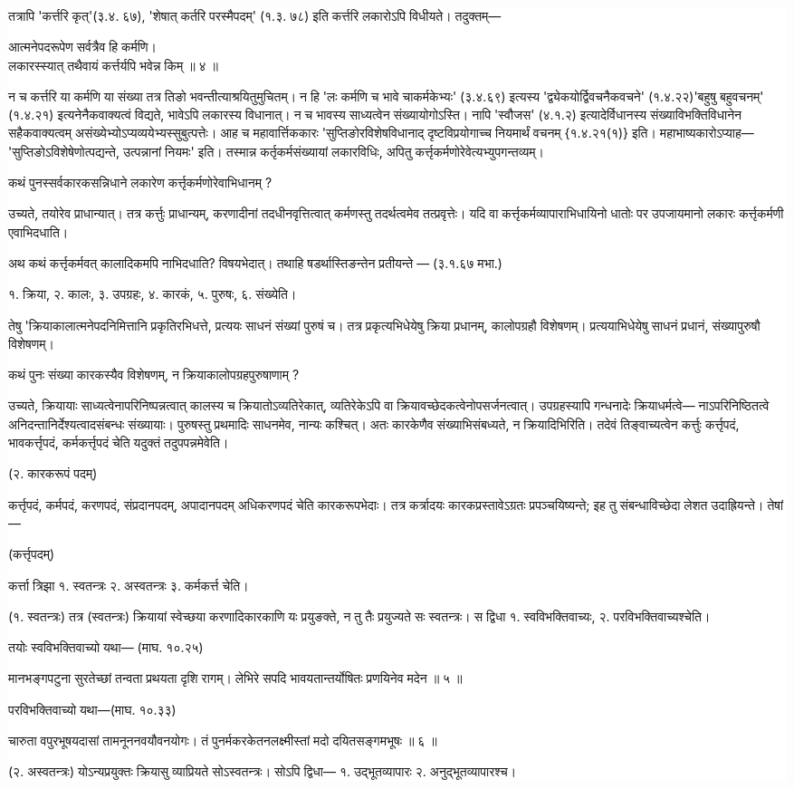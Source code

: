 तत्रापि 'कर्त्तरि कृत्'(३.४. ६७), 'शेषात् कर्तरि परस्मैपदम्' (१.३. ७८) इति कर्त्तरि लकारोऽपि विधीयते। तदुक्तम्—

आत्मनेपदरूपेण सर्वत्रैव हि कर्मणि।  
लकारस्स्यात् तथैवायं कर्त्तर्यपि भवेन्न किम् ॥ ४ ॥  

न च कर्त्तरि या कर्मणि या संख्या तत्र तिङो भवन्तीत्याश्रयितुमुचितम्। न हि 'लः कर्मणि च भावे चाकर्मकेभ्यः' (३.४.६९) इत्यस्य 'द्व्येकयोर्द्विवचनैकवचने' (१.४.२२)'बहुषु बहुवचनम्' (१.४.२१) इत्यनेनैकवाक्‍यत्वं विद्यते, भावेऽपि लकारस्य विधानात्। न च भावस्य साध्यत्वेन संख्यायोगोऽस्ति। नापि 'स्वौजस' (४.१.२) इत्यादेर्विधानस्य संख्याविभक्तिविधानेन सहैकवाक्‍यत्वम् असंख्येभ्योऽप्यव्ययेभ्यस्सुबुत्पत्तेः। आह च महावार्त्तिककारः 'सुप्‍तिङोरविशेषविधानाद् दृष्टविप्रयोगाच्च नियमार्थं वचनम् {१.४.२१(१)} इति। महाभाष्यकारोऽप्याह— 'सुप्‍तिङोऽविशेषेणोत्पद्यन्ते, उत्पन्नानां नियमः' इति। तस्मान्न कर्तृकर्मसंख्यायां लकारविधिः, अपितु कर्त्तृकर्मणोरेवेत्यभ्युपगन्तव्यम्।

कथं पुनस्सर्वकारकसन्निधाने लकारेण कर्त्तृकर्मणोरेवाभिधानम् ?

उच्यते, तयोरेव प्राधान्यात्। तत्र कर्त्तुः प्राधान्यम्, करणादीनां तदधीनवृत्तित्वात् कर्मणस्तु तदर्थत्वमेव तत्प्रवृत्तेः। यदि वा कर्त्तृकर्मव्यापाराभिधायिनो धातोः पर उपजायमानो लकारः कर्त्तृकर्मणी एवाभिदधाति।

अथ कथं कर्त्तृकर्मवत् कालादिकमपि नाभिदधाति? विषयभेदात्। तथाहि षडर्थास्तिङन्तेन प्रतीयन्ते — (३.१.६७ मभा.)

१. क्रिया, २. कालः, ३. उपग्रहः, ४. कारकं, ५. पुरुषः, ६. संख्येति।

तेषु 'क्रियाकालात्मनेपदनिमित्तानि प्रकृतिरभिधत्ते, प्रत्ययः साधनं संख्यां पुरुषं च। तत्र प्रकृत्यभिधेयेषु क्रिया प्रधानम्, कालोपग्रहौ विशेषणम्। प्रत्ययाभिधेयेषु साधनं प्रधानं, संख्यापुरुषौ विशेषणम्।

कथं पुनः संख्या कारकस्यैव विशेषणम्, न क्रियाकालोपग्रहपुरुषाणाम् ?

उच्यते, क्रियायाः साध्यत्वेनापरिनिष्पन्नत्वात् कालस्य च क्रियातोऽव्यतिरेकात्, व्यतिरेकेऽपि वा क्रियावच्छेदकत्वेनोपसर्जनत्वात्। उपग्रहस्यापि गन्धनादेः क्रियाधर्मत्वे— नाऽपरिनिष्ठितत्वे अनिदन्तानिर्देश्‍यत्वादसंबन्धः संख्यायाः। पुरुषस्तु प्रथमादिः साधनमेव, नान्यः कश्‍चित्। अतः कारकेणैव संख्याभिसंबध्यते, न क्रियादिभिरिति। तदेवं तिङ्वाच्यत्वेन कर्त्तुः कर्त्तृपदं, भावकर्त्तृपदं, कर्मकर्त्तृपदं चेति यदुक्‍तं तदुपपन्नमेवेति।

(२. कारकरूपं पदम्)

कर्त्तृपदं, कर्मपदं, करणपदं, संप्रदानपदम्, अपादानपदम् अधिकरणपदं चेति कारकरूपभेदाः। तत्र कर्त्रादयः कारकप्रस्तावेऽग्रतः प्रपञ्चयिष्यन्ते; इह तु संबन्धाविच्छेदा लेशत उदाह्रियन्ते। तेषां —

(कर्त्तृपदम्)

कर्त्ता त्रिझा १. स्वतन्त्रः २. अस्वतन्त्रः ३. कर्मकर्त्त चेति।

(१. स्वतन्त्रः) तत्र (स्वतन्त्रः) क्रियायां स्वेच्छया करणादिकारकाणि यः प्रयुङक्ते, न तु तैः प्रयुज्यते सः स्वतन्त्रः। स द्विधा १. स्वविभक्तिवाच्यः, २. परविभक्तिवाच्यश्‍चेति।

तयोः स्वविभक्तिवाच्यो यथा— (माघ. १०.२५)

मानभङ्गपटुना सुरतेच्छां तन्वता प्रथयता दृशि रागम्। लेभिरे सपदि भावयतान्तर्योषितः प्रणयिनेव मदेन ॥ ५ ॥  

परविभक्तिवाच्यो यथा—(माघ. १०.३३)

चारुता वपुरभूषयदासां तामनूननवयौवनयोगः। तं पुनर्मकरकेतनलक्ष्मीस्तां मदो दयितसङ्गमभूषः ॥ ६ ॥  

(२. अस्वतन्त्रः) योऽन्यप्रयुक्तः क्रियासु व्याप्रियते सोऽस्वतन्त्रः। सोऽपि द्विधा— १. उद्भूतव्यापारः २. अनुद्भूतव्यापारश्‍च।
